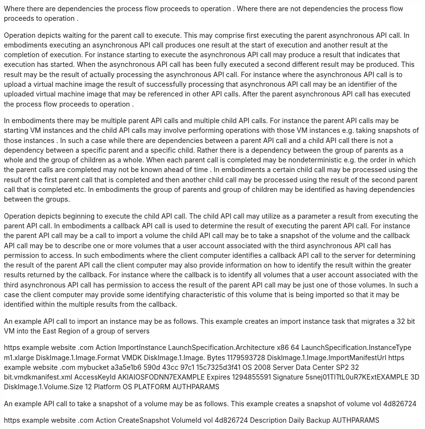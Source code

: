 Where there are dependencies the process flow proceeds to operation . Where there are not dependencies the process flow proceeds to operation .

Operation depicts waiting for the parent call to execute. This may comprise first executing the parent asynchronous API call. In embodiments executing an asynchronous API call produces one result at the start of execution and another result at the completion of execution. For instance starting to execute the asynchronous API call may produce a result that indicates that execution has started. When the asynchronous API call has been fully executed a second different result may be produced. This result may be the result of actually processing the asynchronous API call. For instance where the asynchronous API call is to upload a virtual machine image the result of successfully processing that asynchronous API call may be an identifier of the uploaded virtual machine image that may be referenced in other API calls. After the parent asynchronous API call has executed the process flow proceeds to operation .

In embodiments there may be multiple parent API calls and multiple child API calls. For instance the parent API calls may be starting VM instances and the child API calls may involve performing operations with those VM instances e.g. taking snapshots of those instances . In such a case while there are dependencies between a parent API call and a child API call there is not a dependency between a specific parent and a specific child. Rather there is a dependency between the group of parents as a whole and the group of children as a whole. When each parent call is completed may be nondeterministic e.g. the order in which the parent calls are completed may not be known ahead of time . In embodiments a certain child call may be processed using the result of the first parent call that is completed and then another child call may be processed using the result of the second parent call that is completed etc. In embodiments the group of parents and group of children may be identified as having dependencies between the groups.

Operation depicts beginning to execute the child API call. The child API call may utilize as a parameter a result from executing the parent API call. In embodiments a callback API call is used to determine the result of executing the parent API call. For instance the parent API call may be a call to import a volume the child API call may be to take a snapshot of the volume and the callback API call may be to describe one or more volumes that a user account associated with the third asynchronous API call has permission to access. In such embodiments where the client computer identifies a callback API call to the server for determining the result of the parent API call the client computer may also provide information on how to identify the result within the greater results returned by the callback. For instance where the callback is to identify all volumes that a user account associated with the third asynchronous API call has permission to access the result of the parent API call may be just one of those volumes. In such a case the client computer may provide some identifying characteristic of this volume that is being imported so that it may be identified within the multiple results from the callback.

An example API call to import an instance may be as follows. This example creates an import instance task that migrates a 32 bit VM into the East Region of a group of servers 

https example website .com Action ImportInstance LaunchSpecification.Architecture x86 64 LaunchSpecification.InstanceType m1.xlarge DiskImage.1.Image.Format VMDK DiskImage.1.Image. Bytes 1179593728 DiskImage.1.Image.ImportManifestUrl https example website .com mybucket a3a5e1b6 590d 43cc 97c1 15c7325d3f41 OS 2008 Server Data Center SP2 32 bit.vmdkmanifest.xml AccessKeyId AKIAIOSFODNN7EXAMPLE Expires 1294855591 Signature 5snej01TlTtL0uR7KExtEXAMPLE 3D DiskImage.1.Volume.Size 12 Platform OS PLATFORM AUTHPARAMS

An example API call to take a snapshot of a volume may be as follows. This example creates a snapshot of volume vol 4d826724 

https example website .com Action CreateSnapshot VolumeId vol 4d826724 Description Daily Backup AUTHPARAMS
